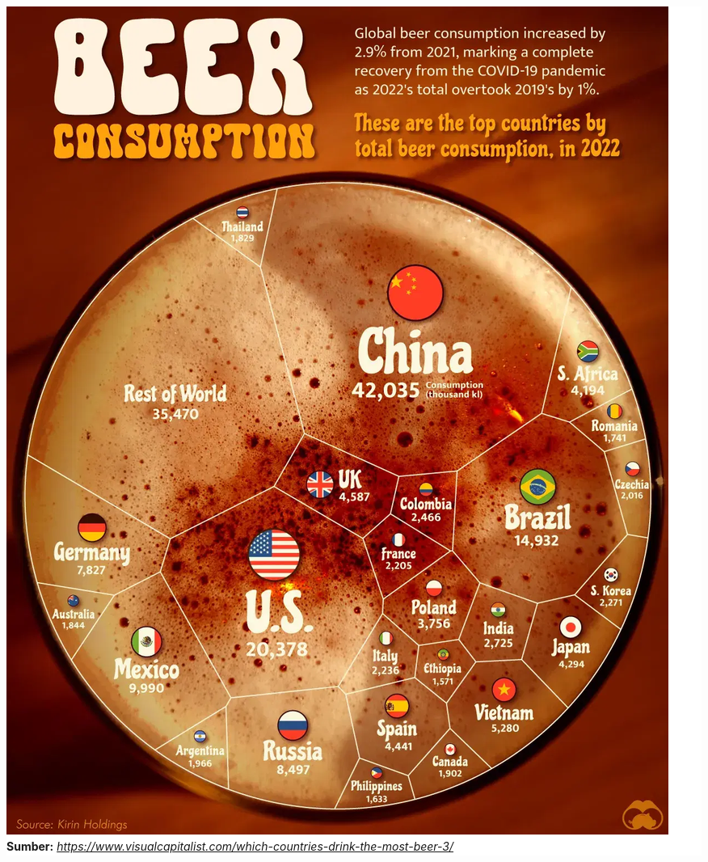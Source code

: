 ![alt text](image.png)\
**Sumber:** *https://www.visualcapitalist.com/which-countries-drink-the-most-beer-3/*
